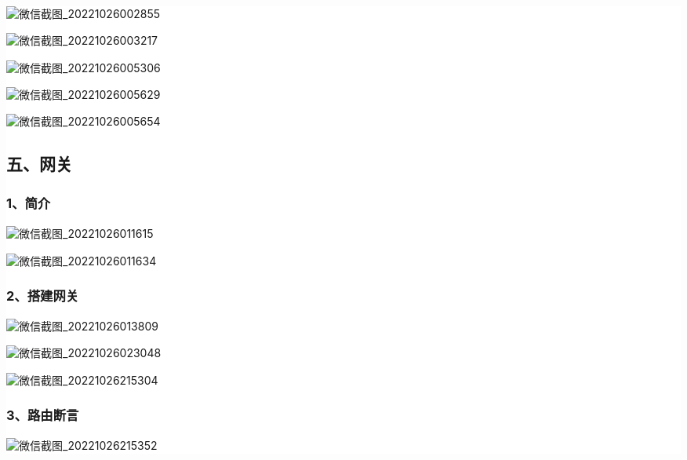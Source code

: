 ![微信截图_20221026002855](https://gitee.com/hongshenghyj/typora/raw/master/img/%E5%BE%AE%E4%BF%A1%E6%88%AA%E5%9B%BE_20221026002855.png)



![微信截图_20221026003217](https://gitee.com/hongshenghyj/typora/raw/master/img/%E5%BE%AE%E4%BF%A1%E6%88%AA%E5%9B%BE_20221026003217.png)



![微信截图_20221026005306](https://gitee.com/hongshenghyj/typora/raw/master/img/%E5%BE%AE%E4%BF%A1%E6%88%AA%E5%9B%BE_20221026005306.png)





![微信截图_20221026005629](https://gitee.com/hongshenghyj/typora/raw/master/img/%E5%BE%AE%E4%BF%A1%E6%88%AA%E5%9B%BE_20221026005629.png)





![微信截图_20221026005654](https://gitee.com/hongshenghyj/typora/raw/master/img/%E5%BE%AE%E4%BF%A1%E6%88%AA%E5%9B%BE_20221026005654.png)





## 五、网关

### 1、简介

![微信截图_20221026011615](https://gitee.com/hongshenghyj/typora/raw/master/img/%E5%BE%AE%E4%BF%A1%E6%88%AA%E5%9B%BE_20221026011615.png)



![微信截图_20221026011634](https://gitee.com/hongshenghyj/typora/raw/master/img/%E5%BE%AE%E4%BF%A1%E6%88%AA%E5%9B%BE_20221026011634.png)





### 2、搭建网关  

![微信截图_20221026013809](https://gitee.com/hongshenghyj/typora/raw/master/img/%E5%BE%AE%E4%BF%A1%E6%88%AA%E5%9B%BE_20221026013809.png)





![微信截图_20221026023048](https://gitee.com/hongshenghyj/typora/raw/master/img/%E5%BE%AE%E4%BF%A1%E6%88%AA%E5%9B%BE_20221026023048.png)





![微信截图_20221026215304](https://gitee.com/hongshenghyj/typora/raw/master/img/%E5%BE%AE%E4%BF%A1%E6%88%AA%E5%9B%BE_20221026215304.png)





### 3、路由断言

![微信截图_20221026215352](https://gitee.com/hongshenghyj/typora/raw/master/img/%E5%BE%AE%E4%BF%A1%E6%88%AA%E5%9B%BE_20221026215352.png)
